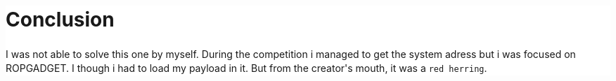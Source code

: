
# Conclusion

I was not able to solve this one by myself. During the competition i managed to get the system adress but i was focused on ROPGADGET. I though i had to load my payload in it. But from the creator's mouth, it was a `red herring`.